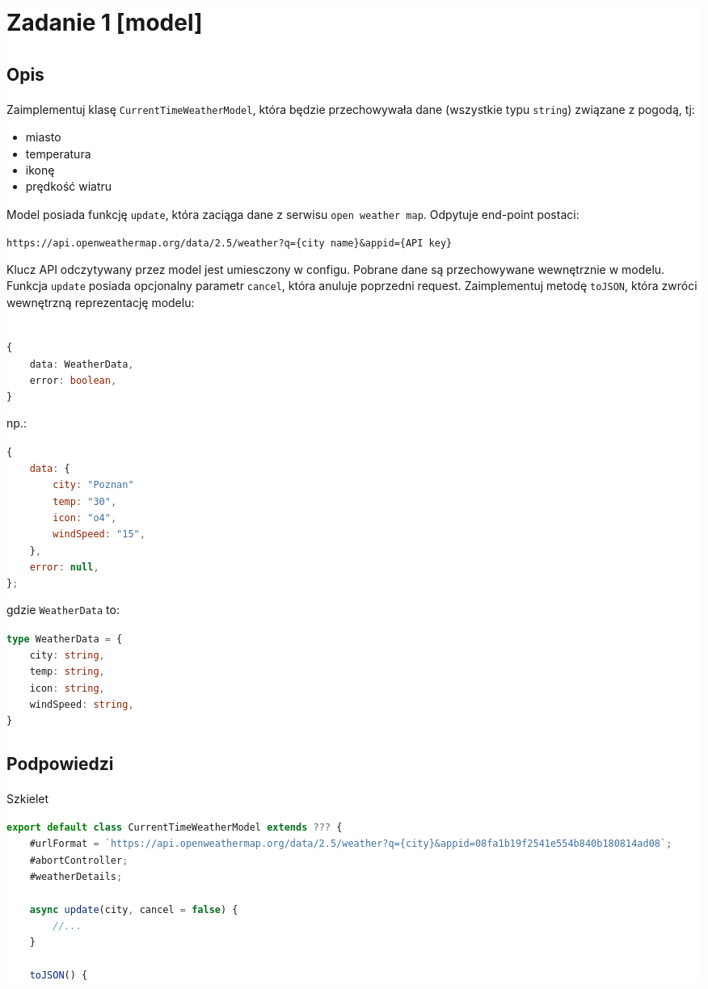 # Zadanie 1 [model]
## Opis

Zaimplementuj klasę `CurrentTimeWeatherModel`, która będzie przechowywała dane (wszystkie typu `string`) związane z pogodą, tj:
- miasto
- temperatura
- ikonę
- prędkość wiatru

Model posiada funkcję `update`, która zaciąga dane z serwisu `open weather map`. Odpytuje end-point postaci:
```
https://api.openweathermap.org/data/2.5/weather?q={city name}&appid={API key}
```
Klucz API odczytywany przez model jest umiesczony w configu. Pobrane dane są przechowywane wewnętrznie w modelu. Funkcja `update` posiada opcjonalny parametr `cancel`, która anuluje poprzedni request. Zaimplementuj metodę `toJSON`, która zwróci
wewnętrzną reprezentację modelu:
```ts

{
    data: WeatherData,
    error: boolean,
}
```
np.:
```js
{
    data: {
        city: "Poznan"
        temp: "30",
        icon: "o4",
        windSpeed: "15",
    },
    error: null,
};
```
gdzie `WeatherData` to:
```ts
type WeatherData = {
    city: string,
    temp: string,
    icon: string,
    windSpeed: string,
}
```

## Podpowiedzi

Szkielet
```js
export default class CurrentTimeWeatherModel extends ??? {
    #urlFormat = `https://api.openweathermap.org/data/2.5/weather?q={city}&appid=08fa1b19f2541e554b840b180814ad08`;
    #abortController;
    #weatherDetails;

    async update(city, cancel = false) {
        //...
    }

    toJSON() {
```